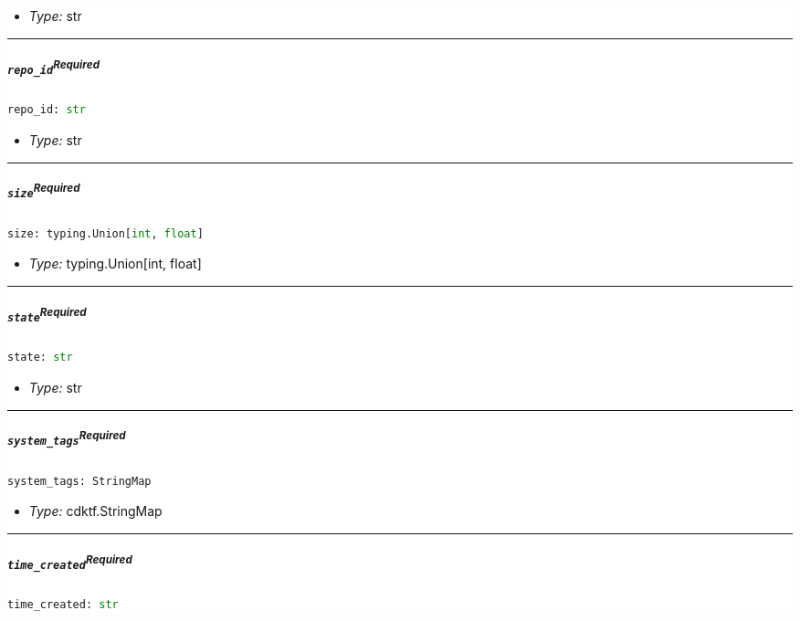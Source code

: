 - *Type:* str

---

##### `repo_id`<sup>Required</sup> <a name="repo_id" id="rhizo-co-terraform-provider-oci.osManagementHubSoftwareSource.OsManagementHubSoftwareSource.property.repoId"></a>

```python
repo_id: str
```

- *Type:* str

---

##### `size`<sup>Required</sup> <a name="size" id="rhizo-co-terraform-provider-oci.osManagementHubSoftwareSource.OsManagementHubSoftwareSource.property.size"></a>

```python
size: typing.Union[int, float]
```

- *Type:* typing.Union[int, float]

---

##### `state`<sup>Required</sup> <a name="state" id="rhizo-co-terraform-provider-oci.osManagementHubSoftwareSource.OsManagementHubSoftwareSource.property.state"></a>

```python
state: str
```

- *Type:* str

---

##### `system_tags`<sup>Required</sup> <a name="system_tags" id="rhizo-co-terraform-provider-oci.osManagementHubSoftwareSource.OsManagementHubSoftwareSource.property.systemTags"></a>

```python
system_tags: StringMap
```

- *Type:* cdktf.StringMap

---

##### `time_created`<sup>Required</sup> <a name="time_created" id="rhizo-co-terraform-provider-oci.osManagementHubSoftwareSource.OsManagementHubSoftwareSource.property.timeCreated"></a>

```python
time_created: str
```
